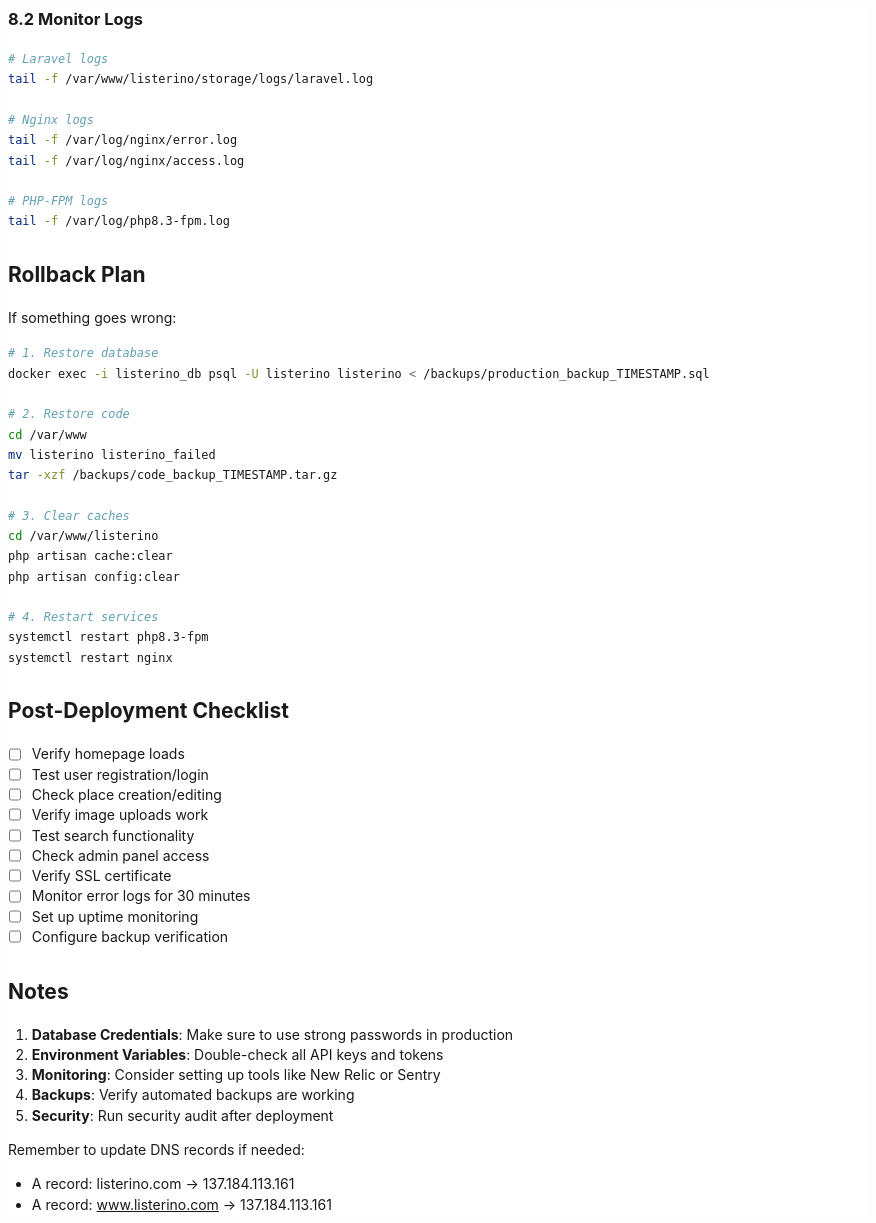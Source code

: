 ### 8.2 Monitor Logs
```bash
# Laravel logs
tail -f /var/www/listerino/storage/logs/laravel.log

# Nginx logs
tail -f /var/log/nginx/error.log
tail -f /var/log/nginx/access.log

# PHP-FPM logs
tail -f /var/log/php8.3-fpm.log
```

## Rollback Plan

If something goes wrong:
```bash
# 1. Restore database
docker exec -i listerino_db psql -U listerino listerino < /backups/production_backup_TIMESTAMP.sql

# 2. Restore code
cd /var/www
mv listerino listerino_failed
tar -xzf /backups/code_backup_TIMESTAMP.tar.gz

# 3. Clear caches
cd /var/www/listerino
php artisan cache:clear
php artisan config:clear

# 4. Restart services
systemctl restart php8.3-fpm
systemctl restart nginx
```

## Post-Deployment Checklist

- [ ] Verify homepage loads
- [ ] Test user registration/login
- [ ] Check place creation/editing
- [ ] Verify image uploads work
- [ ] Test search functionality
- [ ] Check admin panel access
- [ ] Verify SSL certificate
- [ ] Monitor error logs for 30 minutes
- [ ] Set up uptime monitoring
- [ ] Configure backup verification

## Notes

1. **Database Credentials**: Make sure to use strong passwords in production
2. **Environment Variables**: Double-check all API keys and tokens
3. **Monitoring**: Consider setting up tools like New Relic or Sentry
4. **Backups**: Verify automated backups are working
5. **Security**: Run security audit after deployment

Remember to update DNS records if needed:
- A record: listerino.com → 137.184.113.161
- A record: www.listerino.com → 137.184.113.161